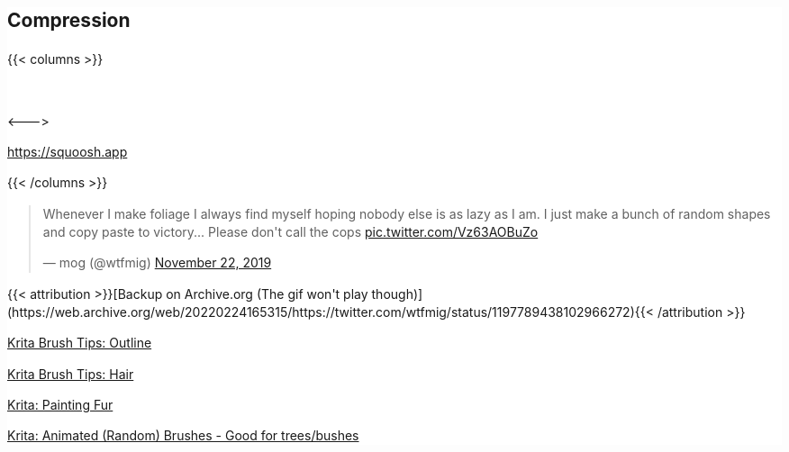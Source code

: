 ## Compression

{{< columns >}}

<video controls width="100%">    <source src="/design/NeedsmoreJPEG.mkv"            type="video/mp4"> </video> <br>

<--->

https://squoosh.app

{{< /columns >}}









<blockquote class="twitter-tweet"><p lang="en" dir="ltr">Whenever I make foliage I always find myself hoping nobody else is as lazy as I am. I just make a bunch of random shapes and copy paste to victory... Please don&#39;t call the cops <a href="https://t.co/Vz63AOBuZo">pic.twitter.com/Vz63AOBuZo</a></p>&mdash; mog (@wtfmig) <a href="https://twitter.com/wtfmig/status/1197789438102966272?ref_src=twsrc%5Etfw">November 22, 2019</a></blockquote> <script async src="https://platform.twitter.com/widgets.js" charset="utf-8"></script>
{{< attribution >}}[Backup on Archive.org (The gif won't play though)](https://web.archive.org/web/20220224165315/https://twitter.com/wtfmig/status/1197789438102966272){{< /attribution >}}

[Krita Brush Tips: Outline](https://docs.krita.org/en/tutorials/krita-brush-tips/outline.html)

[Krita Brush Tips: Hair](https://docs.krita.org/en/tutorials/krita-brush-tips/hair.html)

[Krita: Painting Fur](https://docs.krita.org/en/tutorials/krita-brush-tips/fur.html)

[Krita: Animated (Random) Brushes - Good for trees/bushes](https://docs.krita.org/en/tutorials/krita-brush-tips/animated_brushes.html)

